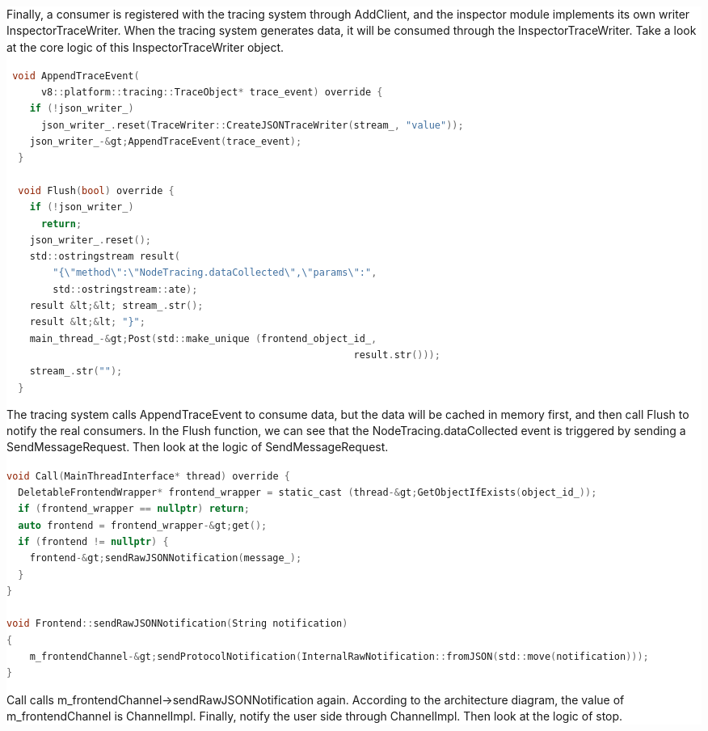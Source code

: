 Finally, a consumer is registered with the tracing system through AddClient, and the inspector module implements its own writer InspectorTraceWriter. When the tracing system generates data, it will be consumed through the InspectorTraceWriter. Take a look at the core logic of this InspectorTraceWriter object.

```c
 void AppendTraceEvent(
      v8::platform::tracing::TraceObject* trace_event) override {
    if (!json_writer_)
      json_writer_.reset(TraceWriter::CreateJSONTraceWriter(stream_, "value"));
    json_writer_-&gt;AppendTraceEvent(trace_event);
  }

  void Flush(bool) override {
    if (!json_writer_)
      return;
    json_writer_.reset();
    std::ostringstream result(
        "{\"method\":\"NodeTracing.dataCollected\",\"params\":",
        std::ostringstream::ate);
    result &lt;&lt; stream_.str();
    result &lt;&lt; "}";
    main_thread_-&gt;Post(std::make_unique (frontend_object_id_,
                                                            result.str()));
    stream_.str("");
  }
```

The tracing system calls AppendTraceEvent to consume data, but the data will be cached in memory first, and then call Flush to notify the real consumers. In the Flush function, we can see that the NodeTracing.dataCollected event is triggered by sending a SendMessageRequest. Then look at the logic of SendMessageRequest.

```c
void Call(MainThreadInterface* thread) override {
  DeletableFrontendWrapper* frontend_wrapper = static_cast (thread-&gt;GetObjectIfExists(object_id_));
  if (frontend_wrapper == nullptr) return;
  auto frontend = frontend_wrapper-&gt;get();
  if (frontend != nullptr) {
    frontend-&gt;sendRawJSONNotification(message_);
  }
}

void Frontend::sendRawJSONNotification(String notification)
{
    m_frontendChannel-&gt;sendProtocolNotification(InternalRawNotification::fromJSON(std::move(notification)));
}
```

Call calls m_frontendChannel-&gt;sendRawJSONNotification again. According to the architecture diagram, the value of m_frontendChannel is ChannelImpl. Finally, notify the user side through ChannelImpl.
Then look at the logic of stop.
